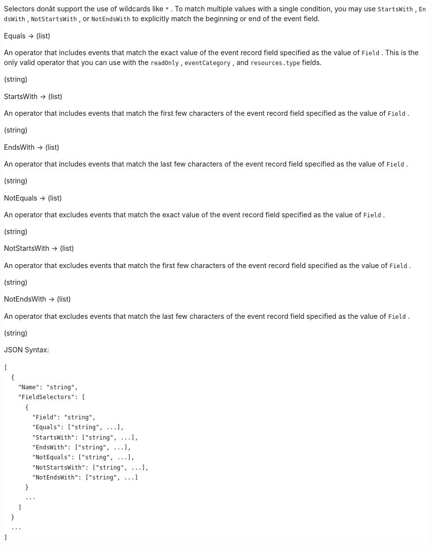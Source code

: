 Selectors donât support the use of wildcards like `*` . To match multiple values with a single condition, you may use `StartsWith` , `EndsWith` , `NotStartsWith` , or `NotEndsWith` to explicitly match the beginning or end of the event field.

Equals -> (list)

An operator that includes events that match the exact value of the event record field specified as the value of `Field` . This is the only valid operator that you can use with the `readOnly` , `eventCategory` , and `resources.type` fields.

(string)

StartsWith -> (list)

An operator that includes events that match the first few characters of the event record field specified as the value of `Field` .

(string)

EndsWith -> (list)

An operator that includes events that match the last few characters of the event record field specified as the value of `Field` .

(string)

NotEquals -> (list)

An operator that excludes events that match the exact value of the event record field specified as the value of `Field` .

(string)

NotStartsWith -> (list)

An operator that excludes events that match the first few characters of the event record field specified as the value of `Field` .

(string)

NotEndsWith -> (list)

An operator that excludes events that match the last few characters of the event record field specified as the value of `Field` .

(string)

JSON Syntax:

```
[
  {
    "Name": "string",
    "FieldSelectors": [
      {
        "Field": "string",
        "Equals": ["string", ...],
        "StartsWith": ["string", ...],
        "EndsWith": ["string", ...],
        "NotEquals": ["string", ...],
        "NotStartsWith": ["string", ...],
        "NotEndsWith": ["string", ...]
      }
      ...
    ]
  }
  ...
]
```
